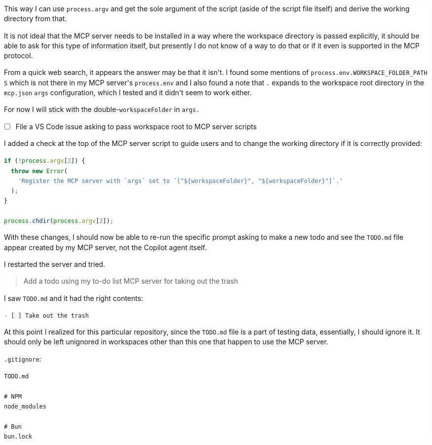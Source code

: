 This way I can use `process.argv` and get the sole argument of the script (aside
of the script file itself) and derive the working directory from that.

It is not ideal that the MCP server needs to be installed in a way where the
workspace directory is passed explicitly, it should be able to ask for this type
of information itself, but presently I do not know of a way to do that or if it
even is supported in the MCP protocol.

From a quick web search, it appears the answer may be that it isn't.
I found some mentions of `process.env.WORKSPACE_FOLDER_PATHS` which is not there
in my MCP server's `process.env` and I also found a note that `.` expands to the
workspace root directory in the `mcp.json` `args` configuration, which I tested
and it didn't seem to work either.

For now I will stick with the double-`workspaceFolder` in `args.`

- [ ] File a VS Code issue asking to pass workspace root to MCP server scripts

I added a check at the top of the MCP server script to guide users and to change
the working directory if it is correctly provided:

```typescript
if (!process.argv[2]) {
  throw new Error(
    'Register the MCP server with `args` set to `["${workspaceFolder}", "${workspaceFolder}"]`.'
  );
}

process.chdir(process.argv[2]);
```

With these changes, I should now be able to re-run the specific prompt asking to
make a new todo and see the `TODO.md` file appear created by my MCP server, not
the Copilot agent itself.

I restarted the server and tried.

> Add a todo using my to-do list MCP server for taking out the trash

I saw `TODO.md` and it had the right contents:

```markdown
- [ ] Take out the trash
```

At this point I realized for this particular repository, since the `TODO.md`
file is a part of testing data, essentially, I should ignore it.
It should only be left unignored in workspaces other than this one that happen
to use the MCP server.

`.gitignore`:

```shell
TODO.md

# NPM
node_modules

# Bun
bun.lock
```

